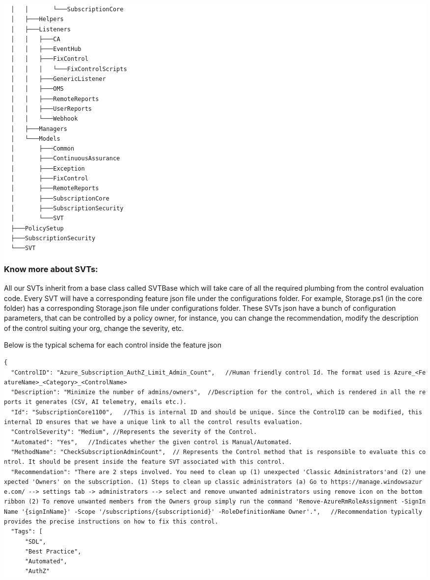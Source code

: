       │   │       └───SubscriptionCore  
      │   ├───Helpers  
      │   ├───Listeners  
      │   │   ├───CA  
      │   │   ├───EventHub  
      │   │   ├───FixControl  
      │   │   │   └───FixControlScripts
      │   │   ├───GenericListener
      │   │   ├───OMS  
      │   │   ├───RemoteReports  
      │   │   ├───UserReports  
      │   │   └───Webhook  
      │   ├───Managers  
      │   └───Models
      │       ├───Common
      │       ├───ContinuousAssurance  
      │       ├───Exception  
      │       ├───FixControl  
      │       ├───RemoteReports  
      │       ├───SubscriptionCore  
      │       ├───SubscriptionSecurity  
      │       └───SVT  
      ├───PolicySetup  
      ├───SubscriptionSecurity  
      └───SVT  


### Know more about SVTs:


All our SVTs inherit from a base class called SVTBase which will take care of all the required plumbing from the control evaluation code. Every SVT will have a corresponding feature json file under the configurations folder. For example, Storage.ps1 (in the core folder) has a corresponding Storage.json file under configurations folder. These SVTs json have a bunch of configuration parameters, that can be controlled by a policy owner, for instance, you can change the recommendation, modify the description of the control suiting your org, change the severity, etc.

Below is the typical schema for each control inside the feature json
  ```
{
    "ControlID": "Azure_Subscription_AuthZ_Limit_Admin_Count",   //Human friendly control Id. The format used is Azure_<FeatureName>_<Category>_<ControlName>
    "Description": "Minimize the number of admins/owners",  //Description for the control, which is rendered in all the reports it generates (CSV, AI telemetry, emails etc.).
    "Id": "SubscriptionCore1100",   //This is internal ID and should be unique. Since the ControlID can be modified, this internal ID ensures that we have a unique link to all the control results evaluation.
    "ControlSeverity": "Medium", //Represents the severity of the Control. 
    "Automated": "Yes",   //Indicates whether the given control is Manual/Automated.
    "MethodName": "CheckSubscriptionAdminCount",  // Represents the Control method that is responsible to evaluate this control. It should be present inside the feature SVT associated with this control.
    "Recommendation": "There are 2 steps involved. You need to clean up (1) unexpected 'Classic Administrators'and (2) unexpected 'Owners' on the subscription. (1) Steps to clean up classic administrators (a) Go to https://manage.windowsazure.com/ --> settings tab -> administrators --> select and remove unwanted administrators using remove icon on the bottom ribbon (2) To remove unwanted members from the Owners group simply run the command 'Remove-AzureRmRoleAssignment -SignInName '{signInName}' -Scope '/subscriptions/{subscriptionid}' -RoleDefinitionName Owner'.",	  //Recommendation typically provides the precise instructions on how to fix this control.
    "Tags": [
        "SDL",
        "Best Practice",
        "Automated",
        "AuthZ"
  ```